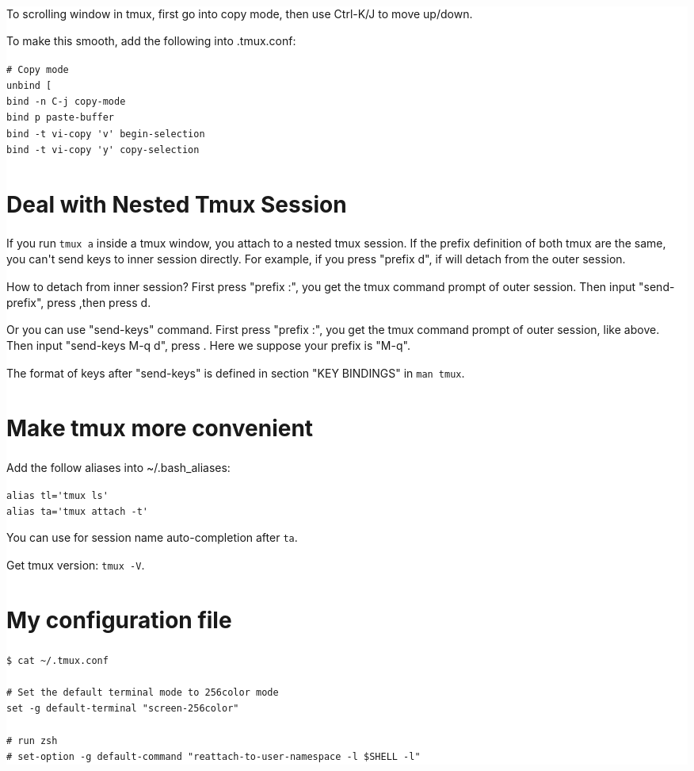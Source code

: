 To scrolling window in tmux, first go into copy mode, then use Ctrl-K/J to move up/down.

To make this smooth, add the following into .tmux.conf:

    # Copy mode
    unbind [
    bind -n C-j copy-mode
    bind p paste-buffer
    bind -t vi-copy 'v' begin-selection
    bind -t vi-copy 'y' copy-selection

# Deal with Nested Tmux Session

If you run `tmux a` inside a tmux window, you attach to a nested tmux session.
If the prefix definition of both tmux are the same, you can't send keys to inner session directly.
For example, if you press "prefix d", if will detach from the outer session.

How to detach from inner session?
First press "prefix :", you get the tmux command prompt of outer session.
Then input "send-prefix", press <Enter>,then press d.

Or you can use "send-keys" command.
First press "prefix :", you get the tmux command prompt of outer session, like above.
Then input "send-keys M-q d", press <Enter>.
Here we suppose your prefix is "M-q".

The format of keys after "send-keys" is defined in section "KEY BINDINGS" in `man tmux`.

# Make tmux more convenient

Add the follow aliases into ~/.bash_aliases:

    alias tl='tmux ls'
    alias ta='tmux attach -t'

You can use <Tab> for session name auto-completion after `ta`.

Get tmux version: `tmux -V`.

# My configuration file

    $ cat ~/.tmux.conf

    # Set the default terminal mode to 256color mode
    set -g default-terminal "screen-256color"

    # run zsh
    # set-option -g default-command "reattach-to-user-namespace -l $SHELL -l"
